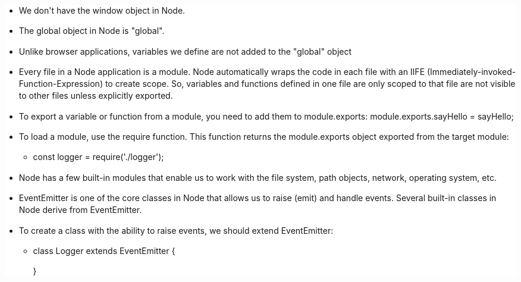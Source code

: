 - We don't have the window object in Node.

- The global object in Node is "global".

- Unlike browser applications, variables we define are not added to the "global" object

- Every file in a Node application is a module. Node automatically wraps the code in each file with an IIFE (Immediately-invoked-Function-Expression) to create scope. So, variables and functions defined in one file are only scoped to that file are not visible to other files unless explicitly exported.

- To export a variable or function from a module, you need to add them to module.exports: module.exports.sayHello = sayHello;

- To load a module, use the require function. This function returns the module.exports object exported from the target module: 

  - const logger = require('./logger');

- Node has a few built-in modules that enable us to work with the file system, path objects, network, operating system, etc.

- EventEmitter is one of the core classes in Node that allows us to raise (emit) and handle events. Several built-in classes in Node derive from EventEmitter.

- To create a class with the ability to raise events, we should extend EventEmitter: 

  - class Logger extends EventEmitter {

    

    }



